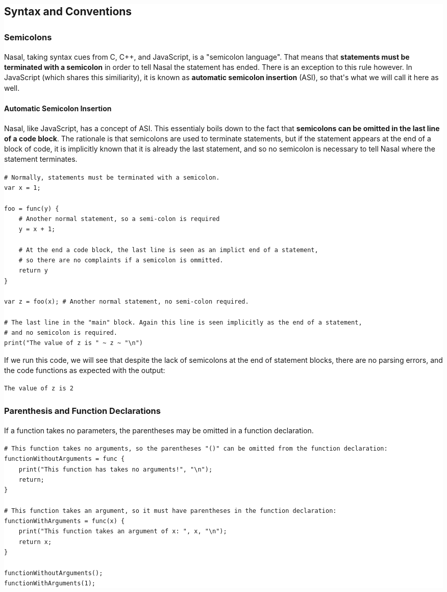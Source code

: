 
## Syntax and Conventions

### Semicolons

Nasal, taking syntax cues from C, C++, and JavaScript, is a "semicolon language". That means that **statements must be terminated with a semicolon** in order to tell Nasal the statement has ended. There is an exception to this rule however. In JavaScript (which shares this similiarity), it is known as **automatic semicolon insertion** (ASI), so that's what we will call it here as well. 

#### Automatic Semicolon Insertion 

Nasal, like JavaScript, has a concept of ASI. This essentialy boils down to the fact that **semicolons can be omitted in the last line of a code block**. The rationale is that semicolons are used to terminate statements, but if the statement appears at the end of a block of code, it is implicitly known that it is already the last statement, and so no semicolon is necessary to tell Nasal where the statement terminates.

```
# Normally, statements must be terminated with a semicolon.
var x = 1;

foo = func(y) {
    # Another normal statement, so a semi-colon is required
    y = x + 1;

    # At the end a code block, the last line is seen as an implict end of a statement,
    # so there are no complaints if a semicolon is ommitted.
    return y 
}

var z = foo(x); # Another normal statement, no semi-colon required.

# The last line in the "main" block. Again this line is seen implicitly as the end of a statement,
# and no semicolon is required.
print("The value of z is " ~ z ~ "\n")
```

If we run this code, we will see that despite the lack of semicolons at the end of statement blocks, there are no parsing errors, and the code functions as expected with the output:

```
The value of z is 2
```

### Parenthesis and Function Declarations

If a function takes no parameters, the parentheses may be omitted in a function declaration. 

```
# This function takes no arguments, so the parentheses "()" can be omitted from the function declaration:
functionWithoutArguments = func {
    print("This function has takes no arguments!", "\n");
    return;
}

# This function takes an argument, so it must have parentheses in the function declaration:
functionWithArguments = func(x) {
    print("This function takes an argument of x: ", x, "\n");
    return x;
}

functionWithoutArguments();
functionWithArguments(1);
```
